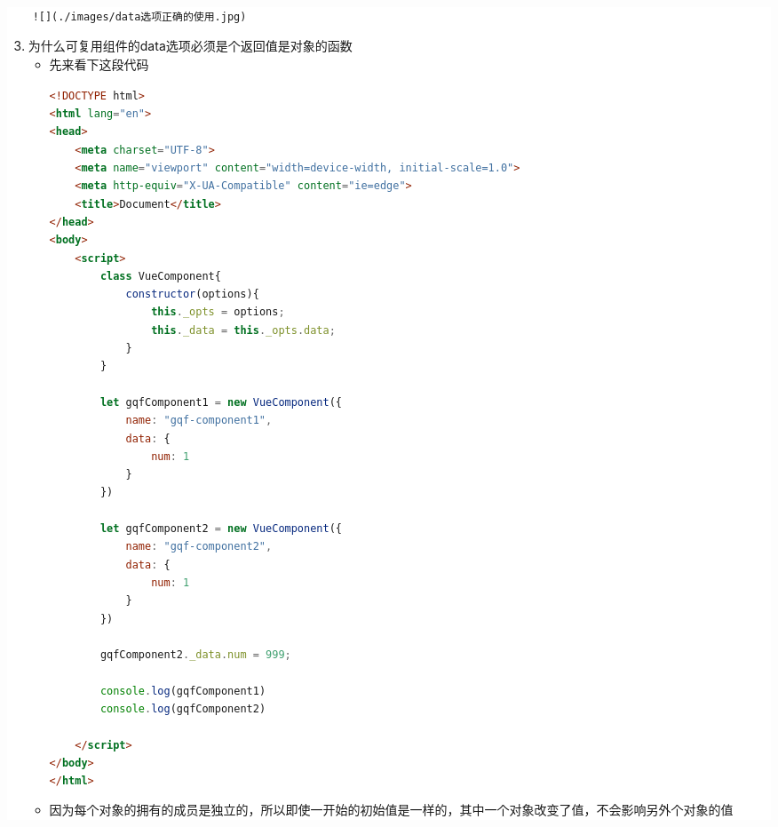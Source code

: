         ![](./images/data选项正确的使用.jpg)  

3. 为什么可复用组件的data选项必须是个返回值是对象的函数 
    * 先来看下这段代码
        ```html
        <!DOCTYPE html>
        <html lang="en">
        <head>
            <meta charset="UTF-8">
            <meta name="viewport" content="width=device-width, initial-scale=1.0">
            <meta http-equiv="X-UA-Compatible" content="ie=edge">
            <title>Document</title>
        </head>
        <body>
            <script>
                class VueComponent{
                    constructor(options){
                        this._opts = options;
                        this._data = this._opts.data;
                    }
                }

                let gqfComponent1 = new VueComponent({
                    name: "gqf-component1",
                    data: {
                        num: 1
                    }
                }) 

                let gqfComponent2 = new VueComponent({
                    name: "gqf-component2",
                    data: {
                        num: 1
                    }
                })

                gqfComponent2._data.num = 999;

                console.log(gqfComponent1)
                console.log(gqfComponent2)

            </script>
        </body>
        </html>        
        ``` 
    * 因为每个对象的拥有的成员是独立的，所以即使一开始的初始值是一样的，其中一个对象改变了值，不会影响另外个对象的值     
